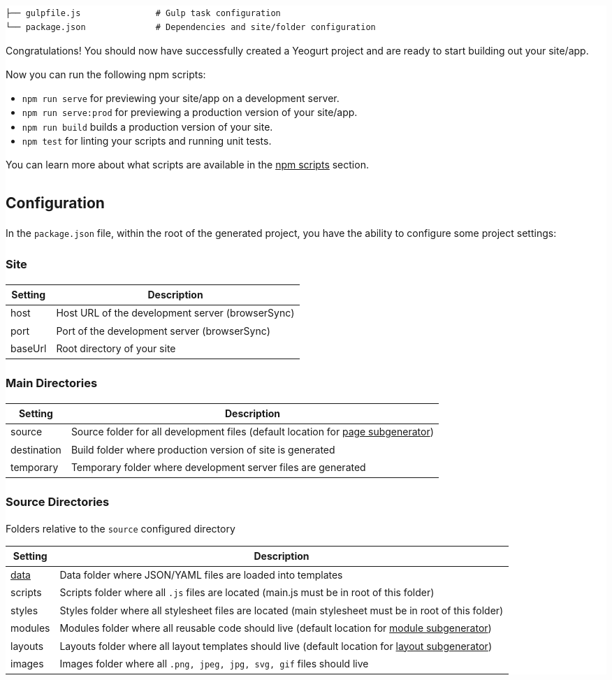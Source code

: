 ```
├── gulpfile.js               # Gulp task configuration
└── package.json              # Dependencies and site/folder configuration
```

Congratulations! You should now have successfully created a Yeogurt project and are ready to start building out your site/app.

Now you can run the following npm scripts:

- `npm run serve` for previewing your site/app on a development server.
- `npm run serve:prod` for previewing a production version of your site/app.
- `npm run build` builds a production version of your site.
- `npm test` for linting your scripts and running unit tests.

You can learn more about what scripts are available in the [npm scripts](#npm-workflow) section.

## Configuration

In the `package.json` file, within the root of the generated project, you have the ability to configure some project settings:

### Site

| Setting | Description                                      |
| ------- | ------------------------------------------------ |
| host    | Host URL of the development server (browserSync) |
| port    | Port of the development server (browserSync)     |
| baseUrl | Root directory of your site                      |

### Main Directories

| Setting     | Description                                                                                                                            |
| ----------- | -------------------------------------------------------------------------------------------------------------------------------------- |
| source      | Source folder for all development files (default location for [page subgenerator](https://github.com/larsonjj/generator-yeogurt#page)) |
| destination | Build folder where production version of site is generated                                                                             |
| temporary   | Temporary folder where development server files are generated                                                                          |

### Source Directories

Folders relative to the `source` configured directory

| Setting             | Description                                                                                                                                              |
| ------------------- | -------------------------------------------------------------------------------------------------------------------------------------------------------- |
| [data](#data-files) | Data folder where JSON/YAML files are loaded into templates                                                                                              |
| scripts             | Scripts folder where all `.js` files are located (main.js must be in root of this folder)                                                                |
| styles              | Styles folder where all stylesheet files are located (main stylesheet must be in root of this folder)                                                    |
| modules             | Modules folder where all reusable code should live (default location for [module subgenerator](https://github.com/larsonjj/generator-yeogurt#module))    |
| layouts             | Layouts folder where all layout templates should live (default location for [layout subgenerator](https://github.com/larsonjj/generator-yeogurt#layout)) |
| images              | Images folder where all `.png, jpeg, jpg, svg, gif` files should live                                                                                    |
